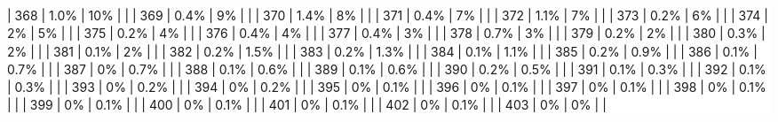 | 368 | 1.0% | 10% |  |
| 369 | 0.4% | 9% |  |
| 370 | 1.4% | 8% |  |
| 371 | 0.4% | 7% |  |
| 372 | 1.1% | 7% |  |
| 373 | 0.2% | 6% |  |
| 374 | 2% | 5% |  |
| 375 | 0.2% | 4% |  |
| 376 | 0.4% | 4% |  |
| 377 | 0.4% | 3% |  |
| 378 | 0.7% | 3% |  |
| 379 | 0.2% | 2% |  |
| 380 | 0.3% | 2% |  |
| 381 | 0.1% | 2% |  |
| 382 | 0.2% | 1.5% |  |
| 383 | 0.2% | 1.3% |  |
| 384 | 0.1% | 1.1% |  |
| 385 | 0.2% | 0.9% |  |
| 386 | 0.1% | 0.7% |  |
| 387 | 0% | 0.7% |  |
| 388 | 0.1% | 0.6% |  |
| 389 | 0.1% | 0.6% |  |
| 390 | 0.2% | 0.5% |  |
| 391 | 0.1% | 0.3% |  |
| 392 | 0.1% | 0.3% |  |
| 393 | 0% | 0.2% |  |
| 394 | 0% | 0.2% |  |
| 395 | 0% | 0.1% |  |
| 396 | 0% | 0.1% |  |
| 397 | 0% | 0.1% |  |
| 398 | 0% | 0.1% |  |
| 399 | 0% | 0.1% |  |
| 400 | 0% | 0.1% |  |
| 401 | 0% | 0.1% |  |
| 402 | 0% | 0.1% |  |
| 403 | 0% | 0% |  |

